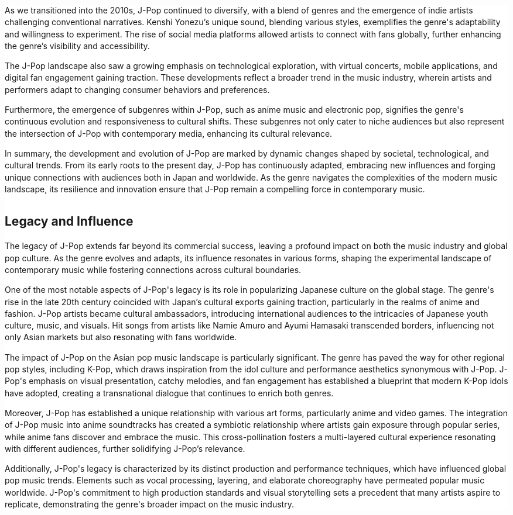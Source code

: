 As we transitioned into the 2010s, J-Pop continued to diversify, with a blend of genres and the emergence of indie artists challenging conventional narratives. Kenshi Yonezu’s unique sound, blending various styles, exemplifies the genre's adaptability and willingness to experiment. The rise of social media platforms allowed artists to connect with fans globally, further enhancing the genre’s visibility and accessibility.

The J-Pop landscape also saw a growing emphasis on technological exploration, with virtual concerts, mobile applications, and digital fan engagement gaining traction. These developments reflect a broader trend in the music industry, wherein artists and performers adapt to changing consumer behaviors and preferences. 

Furthermore, the emergence of subgenres within J-Pop, such as anime music and electronic pop, signifies the genre's continuous evolution and responsiveness to cultural shifts. These subgenres not only cater to niche audiences but also represent the intersection of J-Pop with contemporary media, enhancing its cultural relevance.

In summary, the development and evolution of J-Pop are marked by dynamic changes shaped by societal, technological, and cultural trends. From its early roots to the present day, J-Pop has continuously adapted, embracing new influences and forging unique connections with audiences both in Japan and worldwide. As the genre navigates the complexities of the modern music landscape, its resilience and innovation ensure that J-Pop remain a compelling force in contemporary music.


## Legacy and Influence


The legacy of J-Pop extends far beyond its commercial success, leaving a profound impact on both the music industry and global pop culture. As the genre evolves and adapts, its influence resonates in various forms, shaping the experimental landscape of contemporary music while fostering connections across cultural boundaries.

One of the most notable aspects of J-Pop's legacy is its role in popularizing Japanese culture on the global stage. The genre's rise in the late 20th century coincided with Japan’s cultural exports gaining traction, particularly in the realms of anime and fashion. J-Pop artists became cultural ambassadors, introducing international audiences to the intricacies of Japanese youth culture, music, and visuals. Hit songs from artists like Namie Amuro and Ayumi Hamasaki transcended borders, influencing not only Asian markets but also resonating with fans worldwide.

The impact of J-Pop on the Asian pop music landscape is particularly significant. The genre has paved the way for other regional pop styles, including K-Pop, which draws inspiration from the idol culture and performance aesthetics synonymous with J-Pop. J-Pop's emphasis on visual presentation, catchy melodies, and fan engagement has established a blueprint that modern K-Pop idols have adopted, creating a transnational dialogue that continues to enrich both genres.

Moreover, J-Pop has established a unique relationship with various art forms, particularly anime and video games. The integration of J-Pop music into anime soundtracks has created a symbiotic relationship where artists gain exposure through popular series, while anime fans discover and embrace the music. This cross-pollination fosters a multi-layered cultural experience resonating with different audiences, further solidifying J-Pop’s relevance.

Additionally, J-Pop's legacy is characterized by its distinct production and performance techniques, which have influenced global pop music trends. Elements such as vocal processing, layering, and elaborate choreography have permeated popular music worldwide. J-Pop's commitment to high production standards and visual storytelling sets a precedent that many artists aspire to replicate, demonstrating the genre's broader impact on the music industry.
